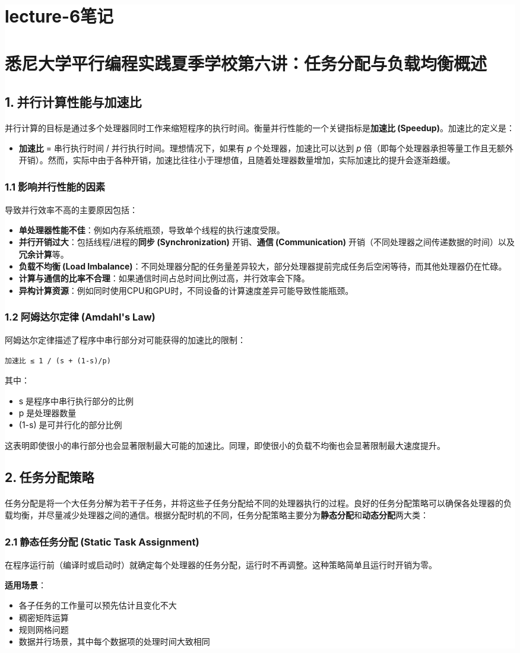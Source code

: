# lecture-6笔记

# 悉尼大学平行编程实践夏季学校第六讲：任务分配与负载均衡概述

## 1. 并行计算性能与加速比

并行计算的目标是通过多个处理器同时工作来缩短程序的执行时间。衡量并行性能的一个关键指标是**加速比 (Speedup)**。加速比的定义是：

- **加速比** = 串行执行时间 / 并行执行时间。理想情况下，如果有 *p* 个处理器，加速比可以达到 *p* 倍（即每个处理器承担等量工作且无额外开销）。然而，实际中由于各种开销，加速比往往小于理想值，且随着处理器数量增加，实际加速比的提升会逐渐趋缓。

### 1.1 影响并行性能的因素

导致并行效率不高的主要原因包括：

- **单处理器性能不佳**：例如内存系统瓶颈，导致单个线程的执行速度受限。
- **并行开销过大**：包括线程/进程的**同步 (Synchronization)** 开销、**通信 (Communication)** 开销（不同处理器之间传递数据的时间）以及**冗余计算**等。
- **负载不均衡 (Load Imbalance)**：不同处理器分配的任务量差异较大，部分处理器提前完成任务后空闲等待，而其他处理器仍在忙碌。
- **计算与通信的比率不合理**：如果通信时间占总时间比例过高，并行效率会下降。
- **异构计算资源**：例如同时使用CPU和GPU时，不同设备的计算速度差异可能导致性能瓶颈。

### 1.2 阿姆达尔定律 (Amdahl's Law)

阿姆达尔定律描述了程序中串行部分对可能获得的加速比的限制：

```
加速比 ≤ 1 / (s + (1-s)/p)

```

其中：

- s 是程序中串行执行部分的比例
- p 是处理器数量
- (1-s) 是可并行化的部分比例

这表明即使很小的串行部分也会显著限制最大可能的加速比。同理，即使很小的负载不均衡也会显著限制最大速度提升。

## 2. 任务分配策略

任务分配是将一个大任务分解为若干子任务，并将这些子任务分配给不同的处理器执行的过程。良好的任务分配策略可以确保各处理器的负载均衡，并尽量减少处理器之间的通信。根据分配时机的不同，任务分配策略主要分为**静态分配**和**动态分配**两大类：

### 2.1 静态任务分配 (Static Task Assignment)

在程序运行前（编译时或启动时）就确定每个处理器的任务分配，运行时不再调整。这种策略简单且运行时开销为零。

**适用场景**：

- 各子任务的工作量可以预先估计且变化不大
- 稠密矩阵运算
- 规则网格问题
- 数据并行场景，其中每个数据项的处理时间大致相同
